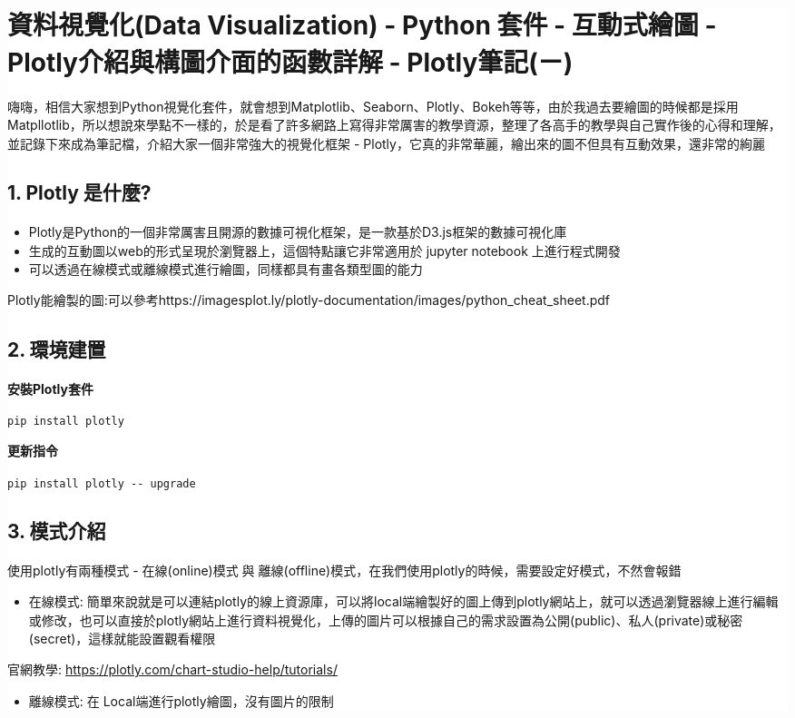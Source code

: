# 資料視覺化(Data Visualization) - Python 套件 - 互動式繪圖 - Plotly介紹與構圖介面的函數詳解 - Plotly筆記(ㄧ)



嗨嗨，相信大家想到Python視覺化套件，就會想到Matplotlib、Seaborn、Plotly、Bokeh等等，由於我過去要繪圖的時候都是採用Matpllotlib，所以想說來學點不一樣的，於是看了許多網路上寫得非常厲害的教學資源，整理了各高手的教學與自己實作後的心得和理解，並記錄下來成為筆記檔，介紹大家一個非常強大的視覺化框架 - Plotly，它真的非常華麗，繪出來的圖不但具有互動效果，還非常的絢麗



## 1. Plotly 是什麼?



+ Plotly是Python的一個非常厲害且開源的數據可視化框架，是一款基於D3.js框架的數據可視化庫
+ 生成的互動圖以web的形式呈現於瀏覽器上，這個特點讓它非常適用於 jupyter notebook 上進行程式開發
+ 可以透過在線模式或離線模式進行繪圖，同樣都具有畫各類型圖的能力


Plotly能繪製的圖:可以參考https://imagesplot.ly/plotly-documentation/images/python_cheat_sheet.pdf



## 2. 環境建置




**安裝Plotly套件**

```
pip install plotly
```

**更新指令**

```
pip install plotly -- upgrade

```





## 3. 模式介紹



使用plotly有兩種模式 - 在線(online)模式 與 離線(offline)模式，在我們使用plotly的時候，需要設定好模式，不然會報錯


+ 在線模式: 簡單來說就是可以連結plotly的線上資源庫，可以將local端繪製好的圖上傳到plotly網站上，就可以透過瀏覽器線上進行編輯或修改，也可以直接於plotly網站上進行資料視覺化，上傳的圖片可以根據自己的需求設置為公開(public)、私人(private)或秘密(secret)，這樣就能設置觀看權限

官網教學: https://plotly.com/chart-studio-help/tutorials/


+ 離線模式: 在 Local端進行plotly繪圖，沒有圖片的限制



